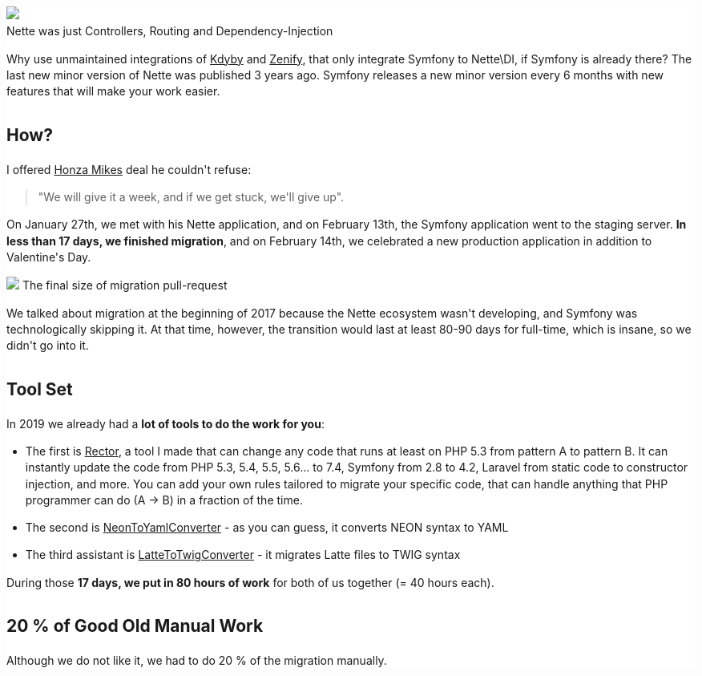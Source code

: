 <div class="text-center mb-4">
    <img src="/assets/images/posts/2019/fw-migration/nette-symfony.png">
    <br>
    Nette was just Controllers, Routing and Dependency-Injection
</div>

Why use unmaintained integrations of [Kdyby](https://github.com/kdyby) and [Zenify](https://github.com/zenify), that only integrate Symfony to Nette\DI, if Symfony is already there? The last new minor version of Nette was published 3 years ago. Symfony releases a new minor version every 6 months with new features that will make your work easier.

## How?

I offered [Honza Mikes](https://janmikes.cz) deal he couldn't refuse:

<blockquote class="blockquote text-center">
"We will give it a week, and if we get stuck, we'll give up".
</blockquote>

On January 27th, we met with his Nette application, and on February 13th, the Symfony application went to the staging server. **In less than 17 days, we finished migration**, and on February 14th, we celebrated a new production application in addition to Valentine's Day.

<div class="text-center mb-4" markdown=1>
<img src="/assets/images/posts/2019/fw-migration/pull-request.png" class="img-thumbnail">
The final size of migration pull-request

</div>

We talked about migration at the beginning of 2017 because the Nette ecosystem wasn't developing, and Symfony was technologically skipping it. At that time, however, the transition would last at least 80-90 days for full-time, which is insane, so we didn't go into it.

## Tool Set

In 2019 we already had a **lot of tools to do the work for you**:

- The first is [Rector](https://github.com/rectorphp/rector), a tool I made that can change any code that runs at least on PHP 5.3 from pattern A to pattern B. It can instantly update the code from PHP 5.3, 5.4, 5.5, 5.6... to 7.4, Symfony from 2.8 to 4.2, Laravel from static code to constructor injection, and more. You can add your own rules tailored to migrate your specific code, that can handle anything that PHP programmer can do (A → B) in a fraction of the time.

- The second is [NeonToYamlConverter](https://github.com/symplify/neon-to-yaml-converter) - as you can guess, it converts NEON syntax to YAML

- The third assistant is [LatteToTwigConverter](https://github.com/symplify/latte-to-twig-converter) - it migrates Latte files to TWIG syntax

During those **17 days, we put in 80 hours of work** for both of us together (= 40 hours each).

## 20 % of Good Old Manual Work

Although we do not like it, we had to do 20 % of the migration manually.
